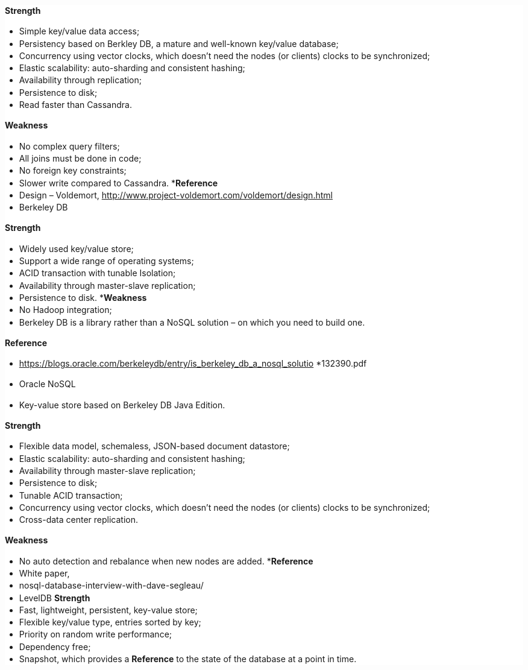**Strength**
* Simple key/value data access;
* Persistency based on Berkley DB, a mature and well-known key/value database;
* Concurrency using vector clocks, which doesn’t need the nodes (or clients) clocks to be synchronized;
* Elastic scalability: auto-sharding and consistent hashing;
* Availability through replication;
* Persistence to disk;
* Read faster than Cassandra.

**Weakness**
* No complex query filters;
* All joins must be done in code;
* No foreign key constraints;
* Slower write compared to Cassandra.
***Reference**
* Design – Voldemort, http://www.project-voldemort.com/voldemort/design.html
* Berkeley DB

**Strength**
* Widely used key/value store;
* Support a wide range of operating systems;
* ACID transaction with tunable Isolation;
* Availability through master-slave replication;
* Persistence to disk.
***Weakness**
* No Hadoop integration;
* Berkeley DB is a library rather than a NoSQL solution – on which you need to build one.

**Reference**
* https://blogs.oracle.com/berkeleydb/entry/is_berkeley_db_a_nosql_solutio
*132390.pdf

* Oracle NoSQL
* Key-value store based on Berkeley DB Java Edition.

**Strength**
* Flexible data model, schemaless, JSON-based document datastore;
* Elastic scalability: auto-sharding and consistent hashing;
* Availability through master-slave replication;
* Persistence to disk;
* Tunable ACID transaction;
* Concurrency using vector clocks, which doesn’t need the nodes (or clients) clocks to be synchronized;
* Cross-data center replication.

**Weakness**
* No auto detection and rebalance when new nodes are added.
***Reference**
* White paper, <Oracle NoSQL Database Compared to MongoDB>
* nosql-database-interview-with-dave-segleau/
* LevelDB
**Strength**
* Fast, lightweight, persistent, key-value store;
* Flexible key/value type, entries sorted by key;
* Priority on random write performance;
* Dependency free;
* Snapshot, which provides a **Reference** to the state of the database at a point in time.
